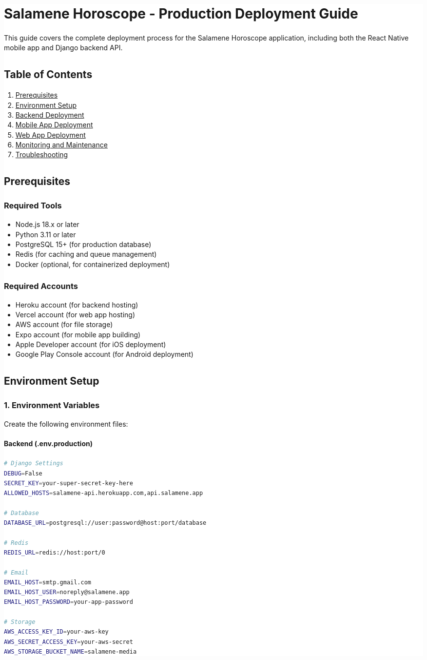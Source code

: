 # Salamene Horoscope - Production Deployment Guide

This guide covers the complete deployment process for the Salamene Horoscope application, including both the React Native mobile app and Django backend API.

## Table of Contents

1. [Prerequisites](#prerequisites)
2. [Environment Setup](#environment-setup)
3. [Backend Deployment](#backend-deployment)
4. [Mobile App Deployment](#mobile-app-deployment)
5. [Web App Deployment](#web-app-deployment)
6. [Monitoring and Maintenance](#monitoring-and-maintenance)
7. [Troubleshooting](#troubleshooting)

## Prerequisites

### Required Tools
- Node.js 18.x or later
- Python 3.11 or later
- PostgreSQL 15+ (for production database)
- Redis (for caching and queue management)
- Docker (optional, for containerized deployment)

### Required Accounts
- Heroku account (for backend hosting)
- Vercel account (for web app hosting)
- AWS account (for file storage)
- Expo account (for mobile app building)
- Apple Developer account (for iOS deployment)
- Google Play Console account (for Android deployment)

## Environment Setup

### 1. Environment Variables

Create the following environment files:

#### Backend (.env.production)
```bash
# Django Settings
DEBUG=False
SECRET_KEY=your-super-secret-key-here
ALLOWED_HOSTS=salamene-api.herokuapp.com,api.salamene.app

# Database
DATABASE_URL=postgresql://user:password@host:port/database

# Redis
REDIS_URL=redis://host:port/0

# Email
EMAIL_HOST=smtp.gmail.com
EMAIL_HOST_USER=noreply@salamene.app
EMAIL_HOST_PASSWORD=your-app-password

# Storage
AWS_ACCESS_KEY_ID=your-aws-key
AWS_SECRET_ACCESS_KEY=your-aws-secret
AWS_STORAGE_BUCKET_NAME=salamene-media

```